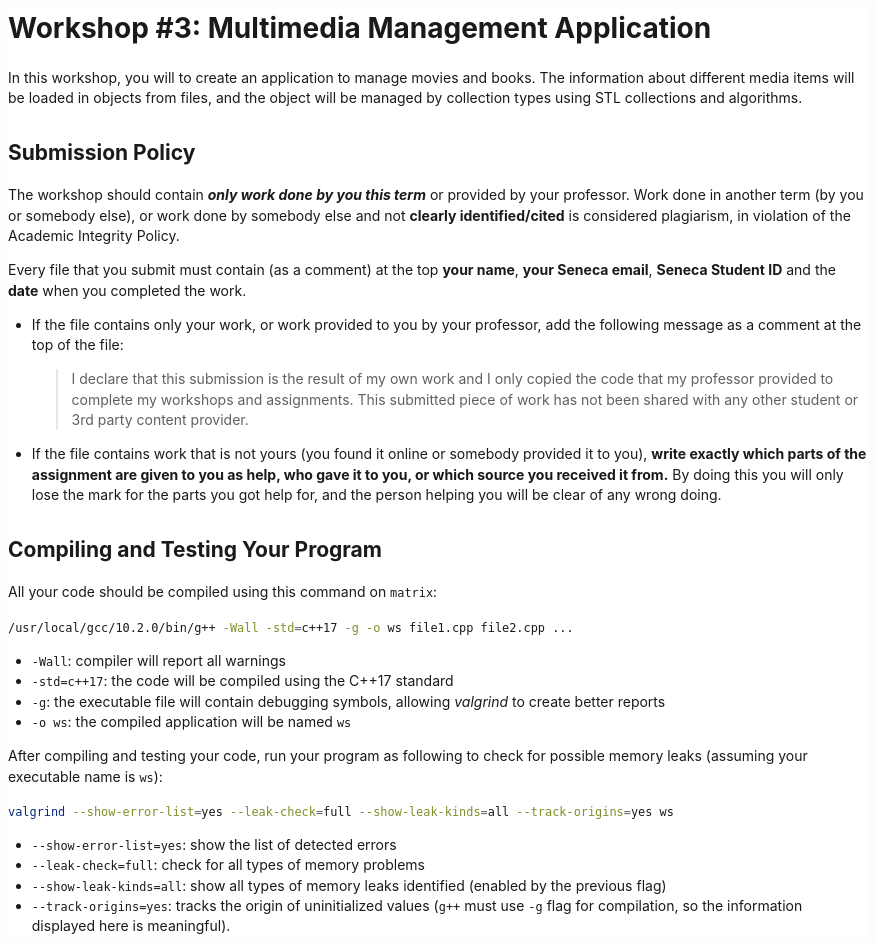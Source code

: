 # Workshop #3: Multimedia Management Application

In this workshop, you will to create an application to manage movies and books. The information about different media items will be loaded in objects from files, and the object will be managed by collection types using STL collections and algorithms.


## Submission Policy

The workshop should contain ***only work done by you this term*** or provided by your professor.  Work done in another term (by you or somebody else), or work done by somebody else and not **clearly identified/cited** is considered plagiarism, in violation of the Academic Integrity Policy.

Every file that you submit must contain (as a comment) at the top **your name**, **your Seneca email**, **Seneca Student ID** and the **date** when you completed the work.

- If the file contains only your work, or work provided to you by your professor, add the following message as a comment at the top of the file:

    > I declare that this submission is the result of my own work and I only copied the code that my professor provided to complete my workshops and assignments. This submitted piece of work has not been shared with any other student or 3rd party content provider.

- If the file contains work that is not yours (you found it online or somebody provided it to you), **write exactly which parts of the assignment are given to you as help, who gave it to you, or which source you received it from.**  By doing this you will only lose the mark for the parts you got help for, and the person helping you will be clear of any wrong doing.



## Compiling and Testing Your Program

All your code should be compiled using this command on `matrix`:

```bash
/usr/local/gcc/10.2.0/bin/g++ -Wall -std=c++17 -g -o ws file1.cpp file2.cpp ...
```

- `-Wall`: compiler will report all warnings
- `-std=c++17`: the code will be compiled using the C++17 standard
- `-g`: the executable file will contain debugging symbols, allowing *valgrind* to create better reports
- `-o ws`: the compiled application will be named `ws`

After compiling and testing your code, run your program as following to check for possible memory leaks (assuming your executable name is `ws`):

```bash
valgrind --show-error-list=yes --leak-check=full --show-leak-kinds=all --track-origins=yes ws
```

- `--show-error-list=yes`: show the list of detected errors
- `--leak-check=full`: check for all types of memory problems
- `--show-leak-kinds=all`: show all types of memory leaks identified (enabled by the previous flag)
- `--track-origins=yes`: tracks the origin of uninitialized values (`g++` must use `-g` flag for compilation, so the information displayed here is meaningful).
